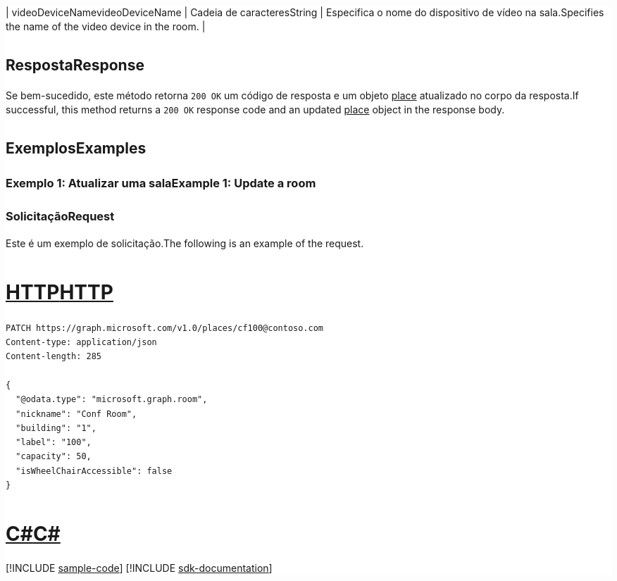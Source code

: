 | <span data-ttu-id="df687-180">videoDeviceName</span><span class="sxs-lookup"><span data-stu-id="df687-180">videoDeviceName</span></span>        | <span data-ttu-id="df687-181">Cadeia de caracteres</span><span class="sxs-lookup"><span data-stu-id="df687-181">String</span></span>                                            | <span data-ttu-id="df687-182">Especifica o nome do dispositivo de vídeo na sala.</span><span class="sxs-lookup"><span data-stu-id="df687-182">Specifies the name of the video device in the room.</span></span> |

## <a name="response"></a><span data-ttu-id="df687-183">Resposta</span><span class="sxs-lookup"><span data-stu-id="df687-183">Response</span></span>

<span data-ttu-id="df687-184">Se bem-sucedido, este método retorna `200 OK` um código de resposta e um objeto [place](../resources/place.md) atualizado no corpo da resposta.</span><span class="sxs-lookup"><span data-stu-id="df687-184">If successful, this method returns a `200 OK` response code and an updated [place](../resources/place.md) object in the response body.</span></span>

## <a name="examples"></a><span data-ttu-id="df687-185">Exemplos</span><span class="sxs-lookup"><span data-stu-id="df687-185">Examples</span></span>

### <a name="example-1-update-a-room"></a><span data-ttu-id="df687-186">Exemplo 1: Atualizar uma sala</span><span class="sxs-lookup"><span data-stu-id="df687-186">Example 1: Update a room</span></span>

### <a name="request"></a><span data-ttu-id="df687-187">Solicitação</span><span class="sxs-lookup"><span data-stu-id="df687-187">Request</span></span>

<span data-ttu-id="df687-188">Este é um exemplo de solicitação.</span><span class="sxs-lookup"><span data-stu-id="df687-188">The following is an example of the request.</span></span>



# <a name="http"></a>[<span data-ttu-id="df687-189">HTTP</span><span class="sxs-lookup"><span data-stu-id="df687-189">HTTP</span></span>](#tab/http)

```http
PATCH https://graph.microsoft.com/v1.0/places/cf100@contoso.com
Content-type: application/json
Content-length: 285

{
  "@odata.type": "microsoft.graph.room",
  "nickname": "Conf Room",
  "building": "1",
  "label": "100",
  "capacity": 50,
  "isWheelChairAccessible": false
}
```
# <a name="c"></a>[<span data-ttu-id="df687-190">C#</span><span class="sxs-lookup"><span data-stu-id="df687-190">C#</span></span>](#tab/csharp)
[!INCLUDE [sample-code](../includes/snippets/csharp/update-room-csharp-snippets.md)]
[!INCLUDE [sdk-documentation](../includes/snippets/snippets-sdk-documentation-link.md)]
